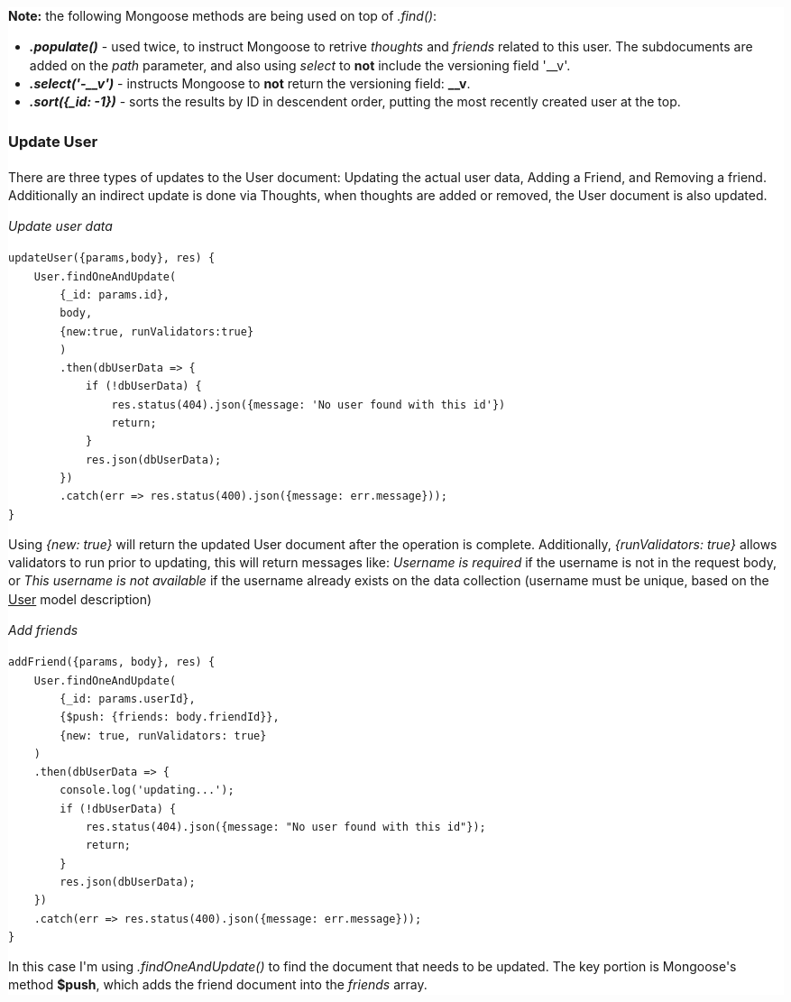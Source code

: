 **Note:** the following Mongoose methods are being used on top of *.find()*:

* _**.populate()**_ - used twice, to instruct Mongoose to retrive *thoughts* and *friends* related to this user. The subdocuments are added on the *path* parameter, and also using *select* to **not** include the versioning field '__v'.
* _**.select('-__v')**_ - instructs Mongoose to **not** return the versioning field: **__v**.
* _**.sort({_id: -1})**_ - sorts the results by ID in descendent order, putting the most recently created user at the top.

### Update User 
There are three types of updates to the User document: Updating the actual user data, Adding a Friend, and Removing a friend. Additionally an indirect update is done via Thoughts, when thoughts are added or removed, the User document is also updated.

*Update user data*
```
updateUser({params,body}, res) {
    User.findOneAndUpdate(
        {_id: params.id},
        body,
        {new:true, runValidators:true}
        )
        .then(dbUserData => {
            if (!dbUserData) {
                res.status(404).json({message: 'No user found with this id'})
                return;
            }
            res.json(dbUserData);
        })
        .catch(err => res.status(400).json({message: err.message}));
}
```
Using _{new: true}_ will return the updated User document after the operation is complete. Additionally, _{runValidators: true}_ allows validators to run prior to updating, this will return messages like: _Username is required_ if the username is not in the request body, or _This username is not available_ if the username already exists on the data collection (username must be unique, based on the [User](#user) model description)

*Add friends*
```
addFriend({params, body}, res) {
    User.findOneAndUpdate(
        {_id: params.userId},
        {$push: {friends: body.friendId}},
        {new: true, runValidators: true}
    )
    .then(dbUserData => {
        console.log('updating...');
        if (!dbUserData) {
            res.status(404).json({message: "No user found with this id"});
            return;
        }
        res.json(dbUserData);
    })
    .catch(err => res.status(400).json({message: err.message}));
}
```
In this case I'm using *.findOneAndUpdate()* to find the document that needs to be updated. The key portion is Mongoose's method **$push**, which adds the friend document into the *friends* array.
